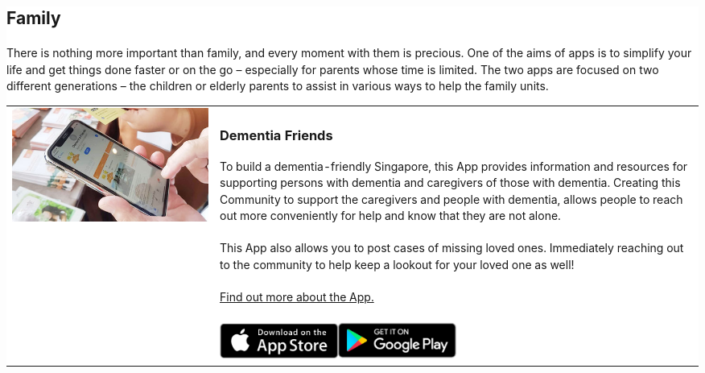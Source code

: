 ## Family

There is nothing more important than family, and every moment with them is precious. One of the aims of apps is to simplify your life and get things done faster or on the go – especially for parents whose time is limited. The two apps are focused on two different generations – the children or elderly parents to assist in various ways to help the family units.

<table style="width:100%">
  <tr>
    <td style="width:30%">
      <img src="/images/community/dementia-friends.jpg" alt="Dementia Friends">
    </td>	
    <td style="width:70%">
      <h3>Dementia Friends</h3>
	To build a dementia-friendly Singapore, this App provides information and resources for supporting persons with dementia and caregivers of those with dementia. Creating this Community to support the caregivers and people with dementia, allows people to reach out more conveniently for help and know that they are not alone.<br>
	<br>
	This App also allows you to post cases of missing loved ones. Immediately reaching out to the community to help keep a lookout for your loved one as well!<br>
	<br>
	<a href="https://dementiafriendly.sg/" target="_blank">Find out more about the App.</a><br>
	<br>
<div style="width:50%;display:flex;flex-wrap:wrap;">
         <div style="flex:50%"><a href="https://apps.apple.com/sg/app/dementia-friends/id1398198593" target="_blanket"><img alt="Apple App Store Link" src="/images/community/Apple-Store.png"></a>
          </div>
          <div style="flex:50%;"><a href="https://play.google.com/store/apps/details?id=aic.dfriends" target="_blanket"><img alt="Google Play Store Link" src="/images/community/Google-Play.png"></a>
          </div>
      </div>  
    </td>
  </tr>
  <tr>